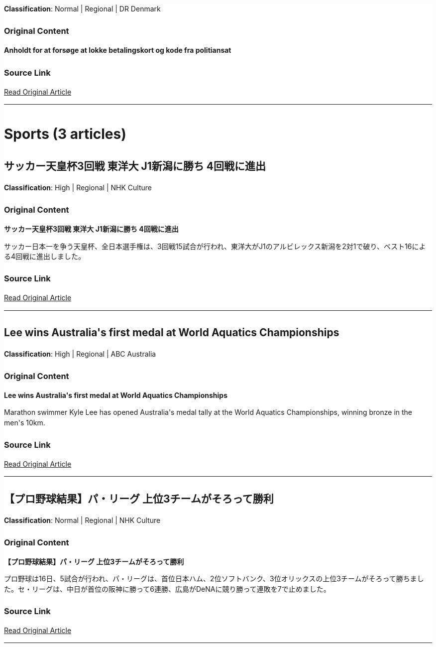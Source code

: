 **Classification**: Normal | Regional | DR Denmark

### Original Content
**Anholdt for at forsøge at lokke betalingskort og kode fra politiansat**



### Source Link
[Read Original Article](https://www.dr.dk/nyheder/seneste/anholdt-forsoege-lokke-betalingskort-og-kode-fra-politiansat)

---

# Sports (3 articles)

## サッカー天皇杯3回戦 東洋大 J1新潟に勝ち 4回戦に進出

**Classification**: High | Regional | NHK Culture

### Original Content
**サッカー天皇杯3回戦 東洋大 J1新潟に勝ち 4回戦に進出**

サッカー日本一を争う天皇杯、全日本選手権は、3回戦15試合が行われ、東洋大がJ1のアルビレックス新潟を2対1で破り、ベスト16による4回戦に進出しました。

### Source Link
[Read Original Article](http://www3.nhk.or.jp/news/html/20250716/k10014865401000.html)

---

## Lee wins Australia's first medal at World Aquatics Championships

**Classification**: High | Regional | ABC Australia

### Original Content
**Lee wins Australia's first medal at World Aquatics Championships**

Marathon swimmer Kyle Lee has opened Australia's medal tally at the World Aquatics Championships, winning bronze in the men's 10km.

### Source Link
[Read Original Article](https://www.abc.net.au/news/2025-07-16/kyle-lee-10km-bronze-world-aquatics-championships/105539950)

---

## 【プロ野球結果】パ・リーグ 上位3チームがそろって勝利

**Classification**: Normal | Regional | NHK Culture

### Original Content
**【プロ野球結果】パ・リーグ 上位3チームがそろって勝利**

プロ野球は16日、5試合が行われ、パ・リーグは、首位日本ハム、2位ソフトバンク、3位オリックスの上位3チームがそろって勝ちました。セ・リーグは、中日が首位の阪神に勝って6連勝、広島がDeNAに競り勝って連敗を7で止めました。

### Source Link
[Read Original Article](http://www3.nhk.or.jp/news/html/20250716/k10014865301000.html)

---

